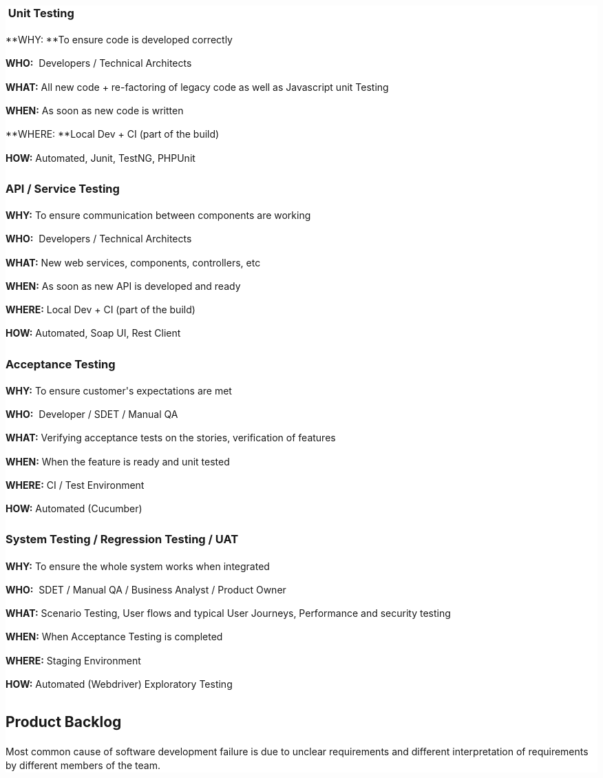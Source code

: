 ###  Unit Testing

**WHY: **To ensure code is developed correctly

**WHO:**  Developers / Technical Architects

**WHAT:** All new code + re-factoring of legacy code as well as Javascript unit Testing

**WHEN:** As soon as new code is written

**WHERE: **Local Dev + CI (part of the build)

**HOW:** Automated, Junit, TestNG, PHPUnit

### API / Service Testing

**WHY:** To ensure communication between components are working

**WHO:**  Developers / Technical Architects

**WHAT:** New web services, components, controllers, etc

**WHEN:** As soon as new API is developed and ready

**WHERE:** Local Dev + CI (part of the build)

**HOW:** Automated, Soap UI, Rest Client

### Acceptance Testing

**WHY:** To ensure customer's expectations are met

**WHO:**  Developer / SDET / Manual QA

**WHAT:** Verifying acceptance tests on the stories, verification of features

**WHEN:** When the feature is ready and unit tested

**WHERE:** CI / Test Environment

**HOW:** Automated (Cucumber)

### System Testing / Regression Testing / UAT

**WHY:** To ensure the whole system works when integrated

**WHO:**  SDET / Manual QA / Business Analyst / Product Owner

**WHAT:** Scenario Testing, User flows and typical User Journeys, Performance and security testing

**WHEN:** When Acceptance Testing is completed

**WHERE:** Staging Environment

**HOW:** Automated (Webdriver) Exploratory Testing

## **Product Backlog**

Most common cause of software development failure is due to unclear requirements and different interpretation of requirements by different members of the team.
